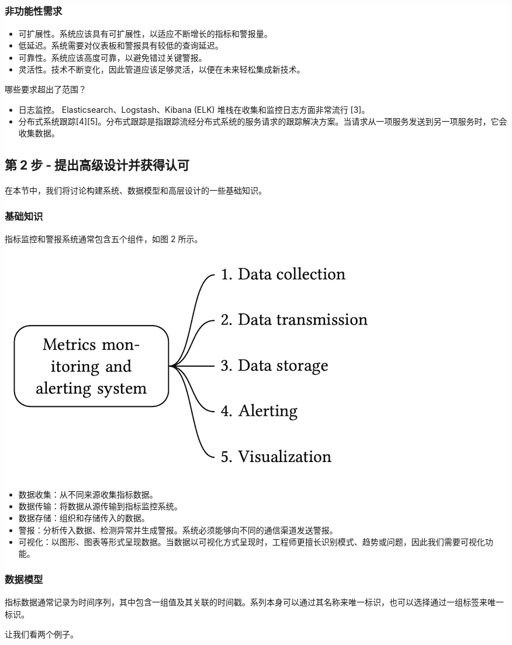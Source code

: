 ### 非功能性需求

- 可扩展性。系统应该具有可扩展性，以适应不断增长的指标和警报量。
- 低延迟。系统需要对仪表板和警报具有较低的查询延迟。
- 可靠性。系统应该高度可靠，以避免错过关键警报。
- 灵活性。技术不断变化，因此管道应该足够灵活，以便在未来轻松集成新技术。

哪些要求超出了范围？

- 日志监控。 Elasticsearch、Logstash、Kibana (ELK) 堆栈在收集和监控日志方面非常流行 [3]。
- 分布式系统跟踪[4][5]。分布式跟踪是指跟踪流经分布式系统的服务请求的跟踪解决方案。当请求从一项服务发送到另一项服务时，它会收集数据。

## 第 2 步 - 提出高级设计并获得认可

在本节中，我们将讨论构建系统、数据模型和高层设计的一些基础知识。

### 基础知识

指标监控和警报系统通常包含五个组件，如图 2 所示。

![](./images/21/2.webp)

- 数据收集：从不同来源收集指标数据。
- 数据传输：将数据从源传输到指标监控系统。
- 数据存储：组织和存储传入的数据。
- 警报：分析传入数据、检测异常并生成警报。系统必须能够向不同的通信渠道发送警报。
- 可视化：以图形、图表等形式呈现数据。当数据以可视化方式呈现时，工程师更擅长识别模式、趋势或问题，因此我们需要可视化功能。

### 数据模型

指标数据通常记录为时间序列，其中包含一组值及其关联的时间戳。系列本身可以通过其名称来唯一标识，也可以选择通过一组标签来唯一标识。

让我们看两个例子。
